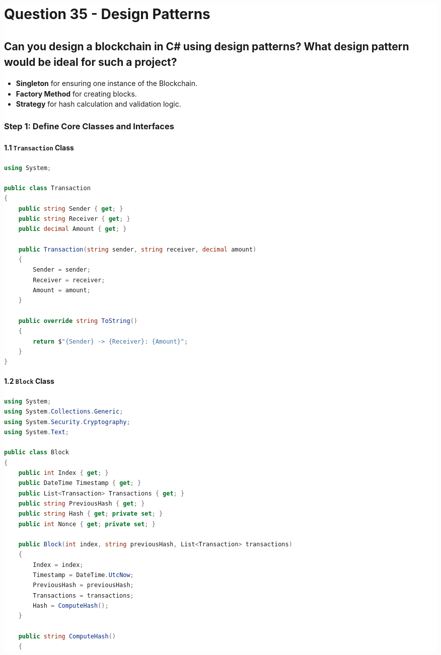 # Question 35 - Design Patterns

## Can you design a blockchain in C# using design patterns? What design pattern would be ideal for such a project?

- **Singleton** for ensuring one instance of the Blockchain.
- **Factory Method** for creating blocks.
- **Strategy** for hash calculation and validation logic.

### Step 1: Define Core Classes and Interfaces

#### 1.1 `Transaction` Class
```csharp
using System;

public class Transaction
{
    public string Sender { get; }
    public string Receiver { get; }
    public decimal Amount { get; }

    public Transaction(string sender, string receiver, decimal amount)
    {
        Sender = sender;
        Receiver = receiver;
        Amount = amount;
    }

    public override string ToString()
    {
        return $"{Sender} -> {Receiver}: {Amount}";
    }
}
```

#### 1.2 `Block` Class
```csharp
using System;
using System.Collections.Generic;
using System.Security.Cryptography;
using System.Text;

public class Block
{
    public int Index { get; }
    public DateTime Timestamp { get; }
    public List<Transaction> Transactions { get; }
    public string PreviousHash { get; }
    public string Hash { get; private set; }
    public int Nonce { get; private set; }

    public Block(int index, string previousHash, List<Transaction> transactions)
    {
        Index = index;
        Timestamp = DateTime.UtcNow;
        PreviousHash = previousHash;
        Transactions = transactions;
        Hash = ComputeHash();
    }

    public string ComputeHash()
    {
```